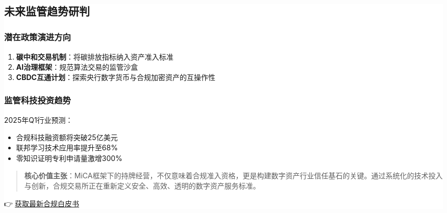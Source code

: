 ## 未来监管趋势研判

### 潜在政策演进方向
1. **碳中和交易机制**：将碳排放指标纳入资产准入标准
2. **AI治理框架**：规范算法交易的监管沙盒
3. **CBDC互通计划**：探索央行数字货币与合规加密资产的互操作性

### 监管科技投资趋势
2025年Q1行业预测：
- 合规科技融资额将突破25亿美元
- 联邦学习技术应用率提升至68%
- 零知识证明专利申请量激增300%

> **核心价值主张**：MiCA框架下的持牌经营，不仅意味着合规准入资格，更是构建数字资产行业信任基石的关键。通过系统化的技术投入与创新，合规交易所正在重新定义安全、高效、透明的数字资产服务标准。

👉 [获取最新合规白皮书](https://bit.ly/okx_welcome)